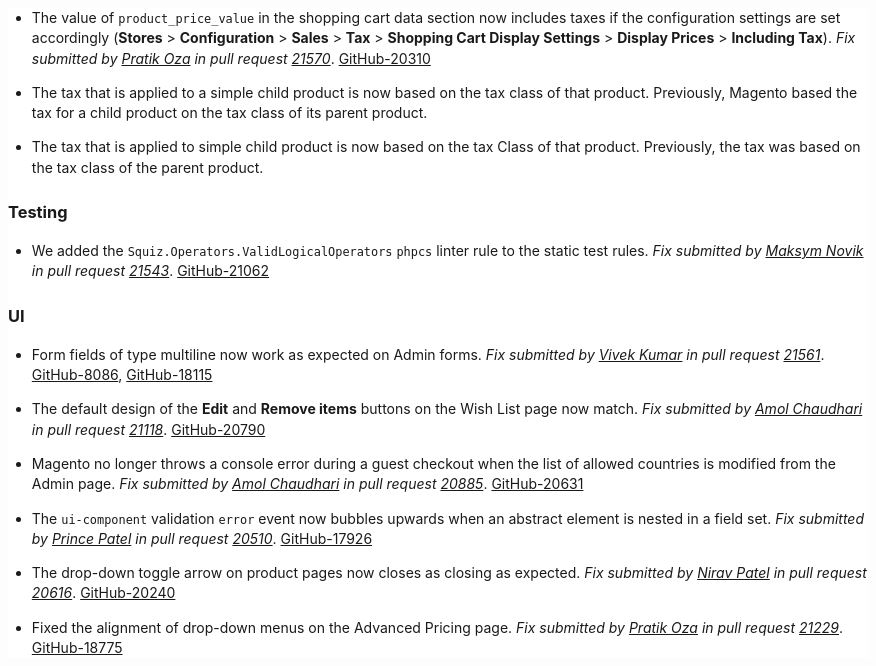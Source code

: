 
* The value of `product_price_value` in the shopping cart data section now includes taxes if the configuration settings are set accordingly (**Stores** > **Configuration** > **Sales** > **Tax** > **Shopping Cart Display Settings** > **Display Prices** > **Including Tax**). *Fix submitted by [Pratik Oza](https://github.com/mage2pratik) in pull request [21570](https://github.com/magento/magento2/pull/21570)*. [GitHub-20310](https://github.com/magento/magento2/issues/20310)


* The tax that is applied to a simple child product is now based on the tax class of that product. Previously, Magento based the tax for a child product on the tax class of its parent product.


* The tax that is applied to simple child product is now based on the tax Class of that product. Previously, the tax was based on the tax class of the parent product.

### Testing


* We added the `Squiz.Operators.ValidLogicalOperators` `phpcs` linter rule to the static test rules. *Fix submitted by [Maksym Novik](https://github.com/novikor) in pull request [21543](https://github.com/magento/magento2/pull/21543)*. [GitHub-21062](https://github.com/magento/magento2/issues/21062)


### UI


* Form fields of type multiline now work as expected on Admin forms. *Fix submitted by [Vivek Kumar](https://github.com/vivekkumarcedcoss) in pull request [21561](https://github.com/magento/magento2/pull/21561)*. [GitHub-8086](https://github.com/magento/magento2/issues/8086), [GitHub-18115](https://github.com/magento/magento2/issues/18115)


* The default design of the **Edit** and **Remove items** buttons on the Wish List page now match. *Fix submitted by [Amol Chaudhari](https://github.com/amol2jcommerce) in pull request [21118](https://github.com/magento/magento2/pull/21118)*. [GitHub-20790](https://github.com/magento/magento2/issues/20790)


* Magento no longer throws a console error during a guest checkout when the list of allowed countries is modified from the Admin page. *Fix submitted by [Amol Chaudhari](https://github.com/amol2jcommerce) in pull request [20885](https://github.com/magento/magento2/pull/20885)*. [GitHub-20631](https://github.com/magento/magento2/issues/20631)


* The `ui-component` validation `error` event now bubbles upwards when an abstract element is nested in a field set. *Fix submitted by [Prince Patel](https://github.com/mageprince) in pull request [20510](https://github.com/magento/magento2/pull/20510)*. [GitHub-17926](https://github.com/magento/magento2/issues/17926)


* The drop-down toggle arrow on product pages now closes as closing as expected. *Fix submitted by [Nirav Patel](https://github.com/niravkrish) in pull request [20616](https://github.com/magento/magento2/pull/20616)*. [GitHub-20240](https://github.com/magento/magento2/issues/20240)

* Fixed the alignment of drop-down menus on the Advanced Pricing page. *Fix submitted by [Pratik Oza](https://github.com/mage2pratik) in pull request [21229](https://github.com/magento/magento2/pull/21229)*. [GitHub-18775](https://github.com/magento/magento2/issues/18775)

